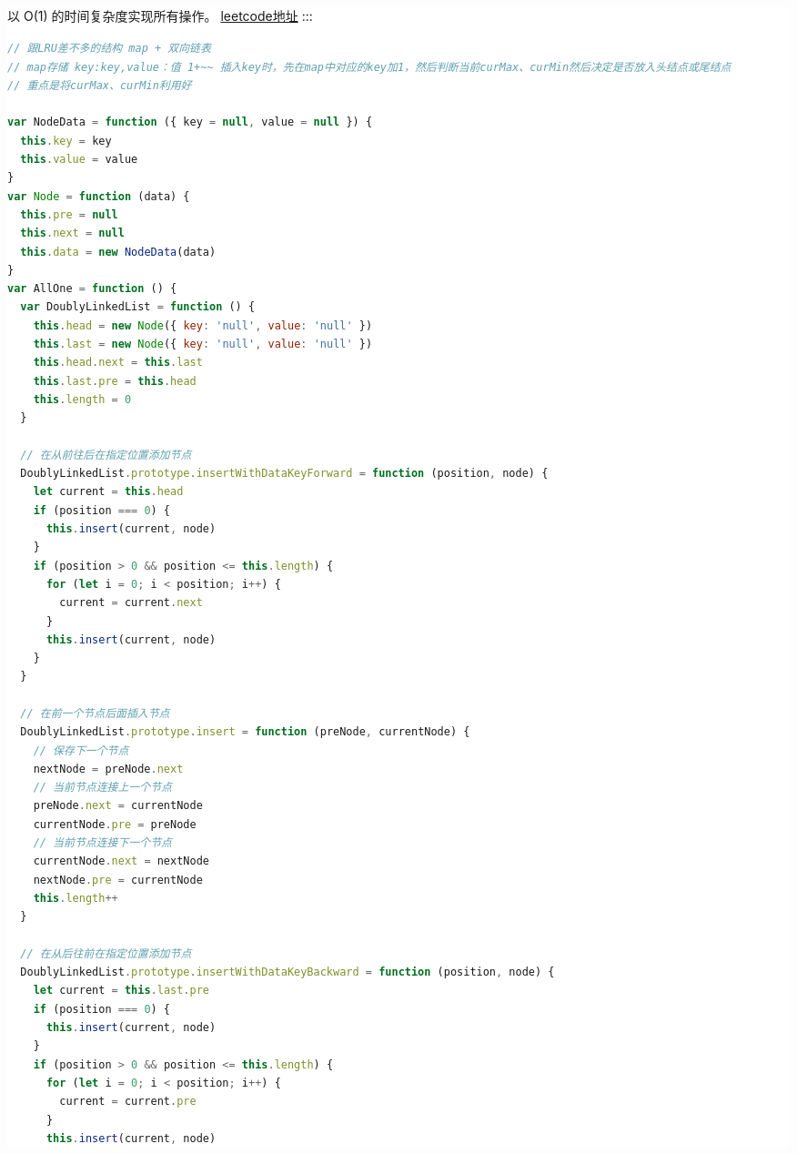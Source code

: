 以 O(1) 的时间复杂度实现所有操作。
[leetcode地址](https://leetcode-cn.com/problems/all-oone-data-structure/submissions/)
:::
```js
// 跟LRU差不多的结构 map + 双向链表
// map存储 key:key,value：值 1+~~ 插入key时，先在map中对应的key加1，然后判断当前curMax、curMin然后决定是否放入头结点或尾结点
// 重点是将curMax、curMin利用好

var NodeData = function ({ key = null, value = null }) {
  this.key = key
  this.value = value
}
var Node = function (data) {
  this.pre = null
  this.next = null
  this.data = new NodeData(data)
}
var AllOne = function () {
  var DoublyLinkedList = function () {
    this.head = new Node({ key: 'null', value: 'null' })
    this.last = new Node({ key: 'null', value: 'null' })
    this.head.next = this.last
    this.last.pre = this.head
    this.length = 0
  }

  // 在从前往后在指定位置添加节点
  DoublyLinkedList.prototype.insertWithDataKeyForward = function (position, node) {
    let current = this.head
    if (position === 0) {
      this.insert(current, node)
    }
    if (position > 0 && position <= this.length) {
      for (let i = 0; i < position; i++) {
        current = current.next
      }
      this.insert(current, node)
    }
  }

  // 在前一个节点后面插入节点
  DoublyLinkedList.prototype.insert = function (preNode, currentNode) {
    // 保存下一个节点
    nextNode = preNode.next
    // 当前节点连接上一个节点
    preNode.next = currentNode
    currentNode.pre = preNode
    // 当前节点连接下一个节点
    currentNode.next = nextNode
    nextNode.pre = currentNode
    this.length++
  }

  // 在从后往前在指定位置添加节点
  DoublyLinkedList.prototype.insertWithDataKeyBackward = function (position, node) {
    let current = this.last.pre
    if (position === 0) {
      this.insert(current, node)
    }
    if (position > 0 && position <= this.length) {
      for (let i = 0; i < position; i++) {
        current = current.pre
      }
      this.insert(current, node)
```